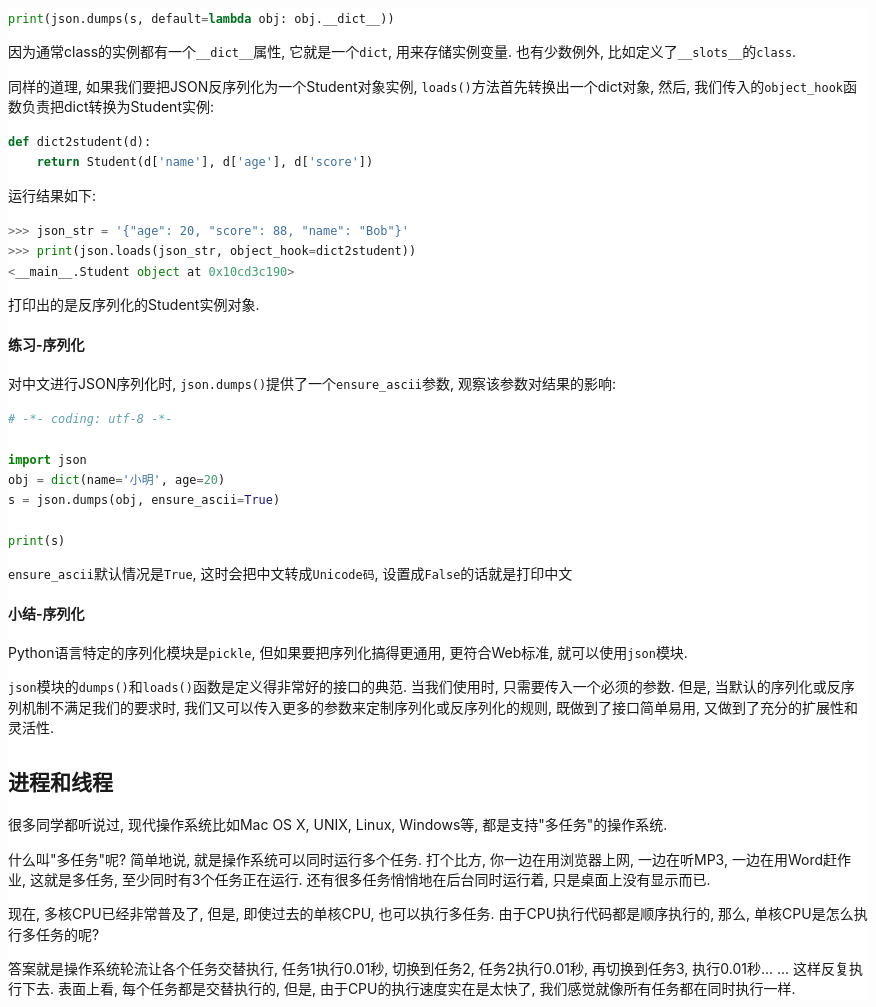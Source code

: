 ```python
print(json.dumps(s, default=lambda obj: obj.__dict__))
```

因为通常class的实例都有一个`__dict__`属性, 它就是一个`dict`, 用来存储实例变量. 也有少数例外, 比如定义了`__slots__`的`class`.

同样的道理, 如果我们要把JSON反序列化为一个Student对象实例, `loads()`方法首先转换出一个dict对象, 然后, 我们传入的`object_hook`函数负责把dict转换为Student实例:

```python
def dict2student(d):
    return Student(d['name'], d['age'], d['score'])
```

运行结果如下:

```python
>>> json_str = '{"age": 20, "score": 88, "name": "Bob"}'
>>> print(json.loads(json_str, object_hook=dict2student))
<__main__.Student object at 0x10cd3c190>
```

打印出的是反序列化的Student实例对象.

#### 练习-序列化

对中文进行JSON序列化时, `json.dumps()`提供了一个`ensure_ascii`参数, 观察该参数对结果的影响:

```python
# -*- coding: utf-8 -*-

import json
obj = dict(name='小明', age=20)
s = json.dumps(obj, ensure_ascii=True)

print(s)
```

`ensure_ascii`默认情况是`True`, 这时会把中文转成`Unicode码`, 设置成`False`的话就是打印中文

#### 小结-序列化

Python语言特定的序列化模块是`pickle`, 但如果要把序列化搞得更通用, 更符合Web标准, 就可以使用`json`模块.

`json`模块的`dumps()`和`loads()`函数是定义得非常好的接口的典范. 当我们使用时, 只需要传入一个必须的参数. 但是, 当默认的序列化或反序列机制不满足我们的要求时, 我们又可以传入更多的参数来定制序列化或反序列化的规则, 既做到了接口简单易用, 又做到了充分的扩展性和灵活性.

## 进程和线程

很多同学都听说过, 现代操作系统比如Mac OS X, UNIX, Linux, Windows等, 都是支持"多任务"的操作系统.

什么叫"多任务"呢? 简单地说, 就是操作系统可以同时运行多个任务. 打个比方, 你一边在用浏览器上网, 一边在听MP3, 一边在用Word赶作业, 这就是多任务, 至少同时有3个任务正在运行. 还有很多任务悄悄地在后台同时运行着, 只是桌面上没有显示而已.

现在, 多核CPU已经非常普及了, 但是, 即使过去的单核CPU, 也可以执行多任务. 由于CPU执行代码都是顺序执行的, 那么, 单核CPU是怎么执行多任务的呢?

答案就是操作系统轮流让各个任务交替执行, 任务1执行0.01秒, 切换到任务2, 任务2执行0.01秒, 再切换到任务3, 执行0.01秒... ... 这样反复执行下去. 表面上看, 每个任务都是交替执行的, 但是, 由于CPU的执行速度实在是太快了, 我们感觉就像所有任务都在同时执行一样.


[常见的错误类型和继承关系]: https://docs.python.org/3/library/exceptions.html#exception-hierarchy
[Visual Studio Code]: https://code.visualstudio.com/
[PyCharm]: http://www.jetbrains.com/pycharm/
[Python的官方文档]: https://docs.python.org/3/library/functions.html#open
[dumps()方法的参数列表]: https://docs.python.org/3/library/json.html#json.dumps
[为什么猫不吃鱼的理解]: https://www.liaoxuefeng.com/wiki/1016959663602400/1017628290184064#0